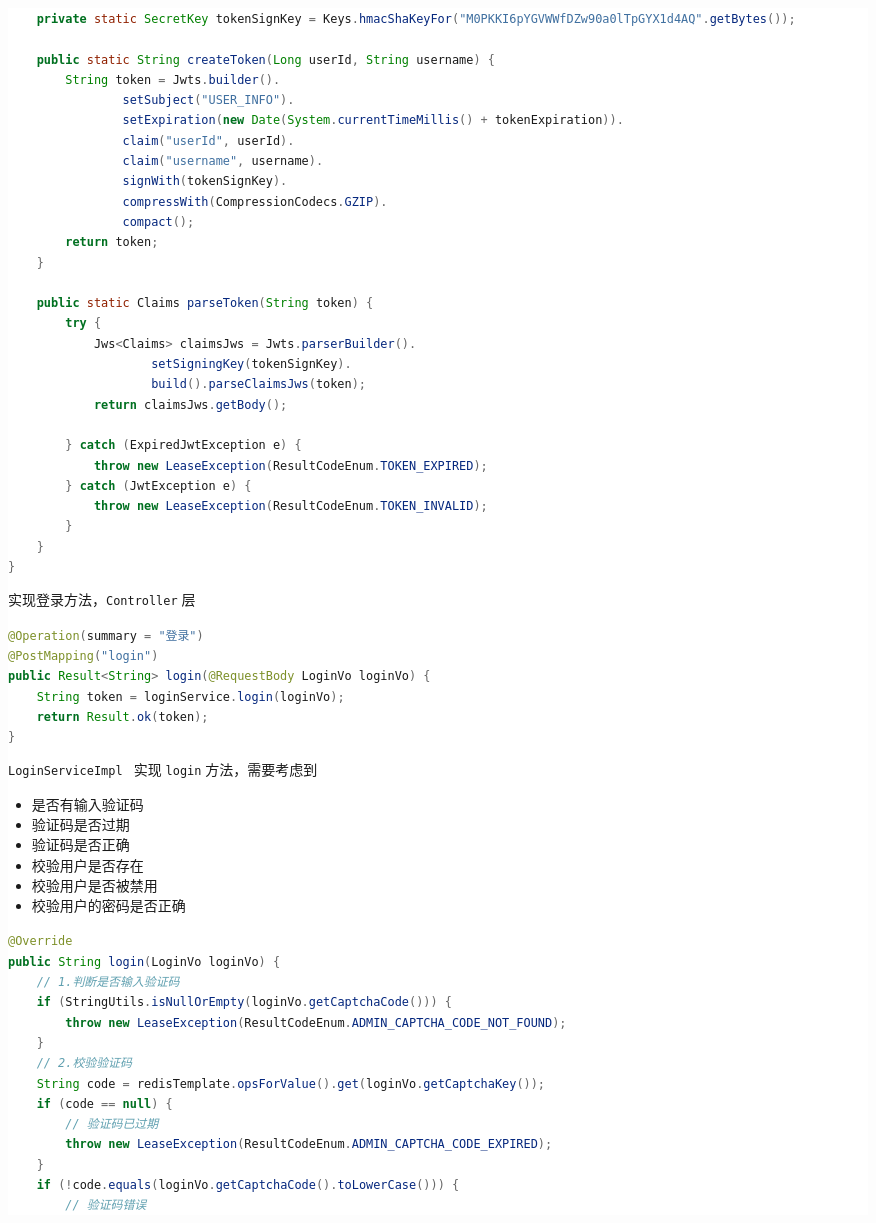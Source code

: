 ```java
    private static SecretKey tokenSignKey = Keys.hmacShaKeyFor("M0PKKI6pYGVWWfDZw90a0lTpGYX1d4AQ".getBytes());

    public static String createToken(Long userId, String username) {
        String token = Jwts.builder().
                setSubject("USER_INFO").
                setExpiration(new Date(System.currentTimeMillis() + tokenExpiration)).
                claim("userId", userId).
                claim("username", username).
                signWith(tokenSignKey).
                compressWith(CompressionCodecs.GZIP).
                compact();
        return token;
    }

    public static Claims parseToken(String token) {
        try {
            Jws<Claims> claimsJws = Jwts.parserBuilder().
                    setSigningKey(tokenSignKey).
                    build().parseClaimsJws(token);
            return claimsJws.getBody();

        } catch (ExpiredJwtException e) {
            throw new LeaseException(ResultCodeEnum.TOKEN_EXPIRED);
        } catch (JwtException e) {
            throw new LeaseException(ResultCodeEnum.TOKEN_INVALID);
        }
    }
}
```

实现登录方法，`Controller` 层

```java
@Operation(summary = "登录")
@PostMapping("login")
public Result<String> login(@RequestBody LoginVo loginVo) {
    String token = loginService.login(loginVo);
    return Result.ok(token);
}
```

`LoginServiceImpl ` 实现 `login` 方法，需要考虑到

- 是否有输入验证码
- 验证码是否过期
- 验证码是否正确
- 校验用户是否存在
- 校验用户是否被禁用
- 校验用户的密码是否正确

```java
@Override
public String login(LoginVo loginVo) {
    // 1.判断是否输入验证码
    if (StringUtils.isNullOrEmpty(loginVo.getCaptchaCode())) {
        throw new LeaseException(ResultCodeEnum.ADMIN_CAPTCHA_CODE_NOT_FOUND);
    }
    // 2.校验验证码
    String code = redisTemplate.opsForValue().get(loginVo.getCaptchaKey());
    if (code == null) {
        // 验证码已过期
        throw new LeaseException(ResultCodeEnum.ADMIN_CAPTCHA_CODE_EXPIRED);
    }
    if (!code.equals(loginVo.getCaptchaCode().toLowerCase())) {
        // 验证码错误
```